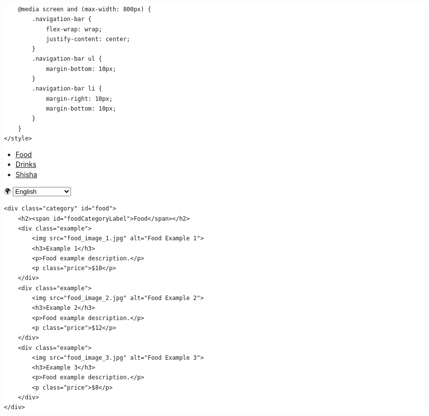         @media screen and (max-width: 800px) {
            .navigation-bar {
                flex-wrap: wrap;
                justify-content: center;
            }
            .navigation-bar ul {
                margin-bottom: 10px;
            }
            .navigation-bar li {
                margin-right: 10px;
                margin-bottom: 10px;
            }
        }
    </style>
</head>
<body>
    <div class="navigation-bar">
        <ul>
            <li><a href="#" onclick="toggleCategory('food')"><span id="foodLabel">Food</span></a></li>
            <li><a href="#" onclick="toggleCategory('drinks')"><span id="drinksLabel">Drinks</span></a></li>
            <li><a href="#" onclick="toggleCategory('shisha')"><span id="shishaLabel">Shisha</span></a></li>
        </ul>
        <div class="language-select">
            <span>&#x1F30D;</span>
            <select id="language" onchange="changeLanguage()">
                <option value="en">English</option>
                <option value="ar">Arabic</option>
                <option value="ku">Kurdish (Sorani)</option>
            </select>
        </div>
    </div>

    <div class="category" id="food">
        <h2><span id="foodCategoryLabel">Food</span></h2>
        <div class="example">
            <img src="food_image_1.jpg" alt="Food Example 1">
            <h3>Example 1</h3>
            <p>Food example description.</p>
            <p class="price">$10</p>
        </div>
        <div class="example">
            <img src="food_image_2.jpg" alt="Food Example 2">
            <h3>Example 2</h3>
            <p>Food example description.</p>
            <p class="price">$12</p>
        </div>
        <div class="example">
            <img src="food_image_3.jpg" alt="Food Example 3">
            <h3>Example 3</h3>
            <p>Food example description.</p>
            <p class="price">$8</p>
        </div>
    </div>
